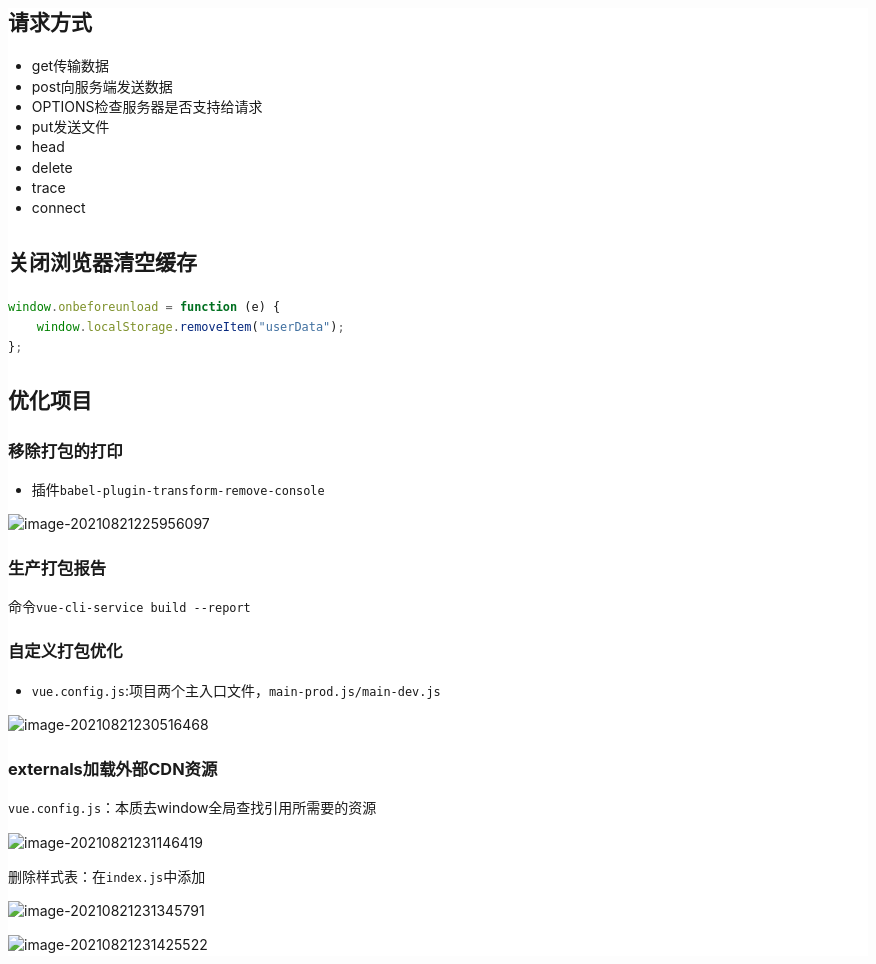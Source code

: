 

## 请求方式

- get传输数据
- post向服务端发送数据
- OPTIONS检查服务器是否支持给请求
- put发送文件
- head
- delete
- trace
- connect



## 关闭浏览器清空缓存

```javascript
window.onbeforeunload = function (e) {
    window.localStorage.removeItem("userData");
};
```



## 优化项目

### 移除打包的打印

- 插件`babel-plugin-transform-remove-console`

![image-20210821225956097](https://pic.imgdb.cn/item/61550b742ab3f51d9122f34f.png)

### 生产打包报告

命令`vue-cli-service build --report`

### 自定义打包优化

- `vue.config.js`:项目两个主入口文件，`main-prod.js/main-dev.js`

![image-20210821230516468](https://pic.imgdb.cn/item/61550b882ab3f51d91230216.png)

### externals加载外部CDN资源

`vue.config.js`：本质去window全局查找引用所需要的资源

![image-20210821231146419](https://pic.imgdb.cn/item/61550b972ab3f51d91230da3.png)

删除样式表：在`index.js`中添加

![image-20210821231345791](https://pic.imgdb.cn/item/61550bb22ab3f51d91232194.png)

![image-20210821231425522](https://pic.imgdb.cn/item/61550bc32ab3f51d91232e49.png)
